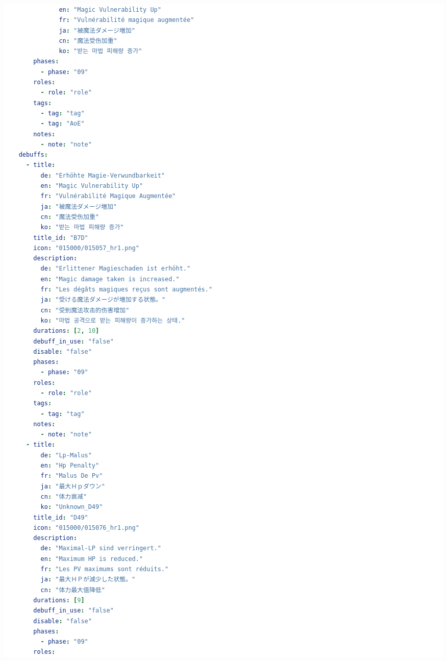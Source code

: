 ```yaml
               en: "Magic Vulnerability Up"
               fr: "Vulnérabilité magique augmentée"
               ja: "被魔法ダメージ増加"
               cn: "魔法受伤加重"
               ko: "받는 마법 피해량 증가"
        phases:
          - phase: "09"
        roles:
          - role: "role"
        tags:
          - tag: "tag"
          - tag: "AoE"
        notes:
          - note: "note"
    debuffs:
      - title:
          de: "Erhöhte Magie-Verwundbarkeit"
          en: "Magic Vulnerability Up"
          fr: "Vulnérabilité Magique Augmentée"
          ja: "被魔法ダメージ増加"
          cn: "魔法受伤加重"
          ko: "받는 마법 피해량 증가"
        title_id: "B7D"
        icon: "015000/015057_hr1.png"
        description:
          de: "Erlittener Magieschaden ist erhöht."
          en: "Magic damage taken is increased."
          fr: "Les dégâts magiques reçus sont augmentés."
          ja: "受ける魔法ダメージが増加する状態。"
          cn: "受到魔法攻击的伤害增加"
          ko: "마법 공격으로 받는 피해량이 증가하는 상태."
        durations: [2, 10]
        debuff_in_use: "false"
        disable: "false"
        phases:
          - phase: "09"
        roles:
          - role: "role"
        tags:
          - tag: "tag"
        notes:
          - note: "note"
      - title:
          de: "Lp-Malus"
          en: "Hp Penalty"
          fr: "Malus De Pv"
          ja: "最大Ｈｐダウン"
          cn: "体力衰减"
          ko: "Unknown_D49"
        title_id: "D49"
        icon: "015000/015076_hr1.png"
        description:
          de: "Maximal-LP sind verringert."
          en: "Maximum HP is reduced."
          fr: "Les PV maximums sont réduits."
          ja: "最大ＨＰが減少した状態。"
          cn: "体力最大值降低"
        durations: [9]
        debuff_in_use: "false"
        disable: "false"
        phases:
          - phase: "09"
        roles:
```